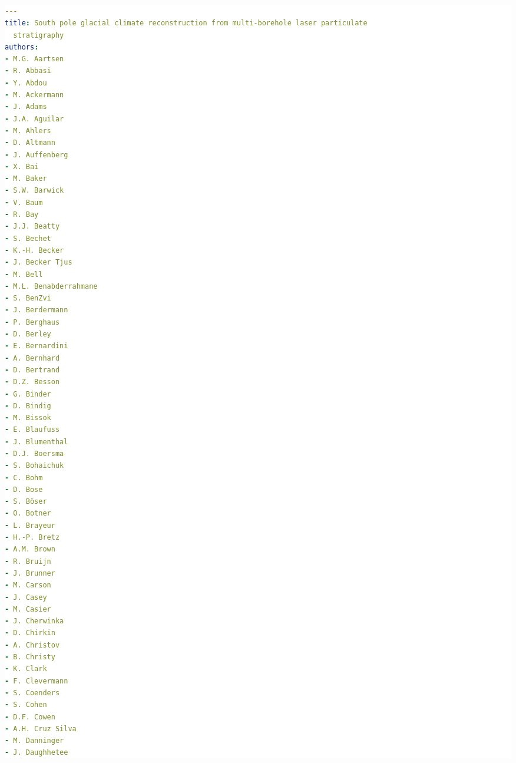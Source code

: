 ```yaml
---
title: South pole glacial climate reconstruction from multi-borehole laser particulate
  stratigraphy
authors:
- M.G. Aartsen
- R. Abbasi
- Y. Abdou
- M. Ackermann
- J. Adams
- J.A. Aguilar
- M. Ahlers
- D. Altmann
- J. Auffenberg
- X. Bai
- M. Baker
- S.W. Barwick
- V. Baum
- R. Bay
- J.J. Beatty
- S. Bechet
- K.-H. Becker
- J. Becker Tjus
- M. Bell
- M.L. Benabderrahmane
- S. BenZvi
- J. Berdermann
- P. Berghaus
- D. Berley
- E. Bernardini
- A. Bernhard
- D. Bertrand
- D.Z. Besson
- G. Binder
- D. Bindig
- M. Bissok
- E. Blaufuss
- J. Blumenthal
- D.J. Boersma
- S. Bohaichuk
- C. Bohm
- D. Bose
- S. Böser
- O. Botner
- L. Brayeur
- H.-P. Bretz
- A.M. Brown
- R. Bruijn
- J. Brunner
- M. Carson
- J. Casey
- M. Casier
- J. Cherwinka
- D. Chirkin
- A. Christov
- B. Christy
- K. Clark
- F. Clevermann
- S. Coenders
- S. Cohen
- D.F. Cowen
- A.H. Cruz Silva
- M. Danninger
- J. Daughhetee
```